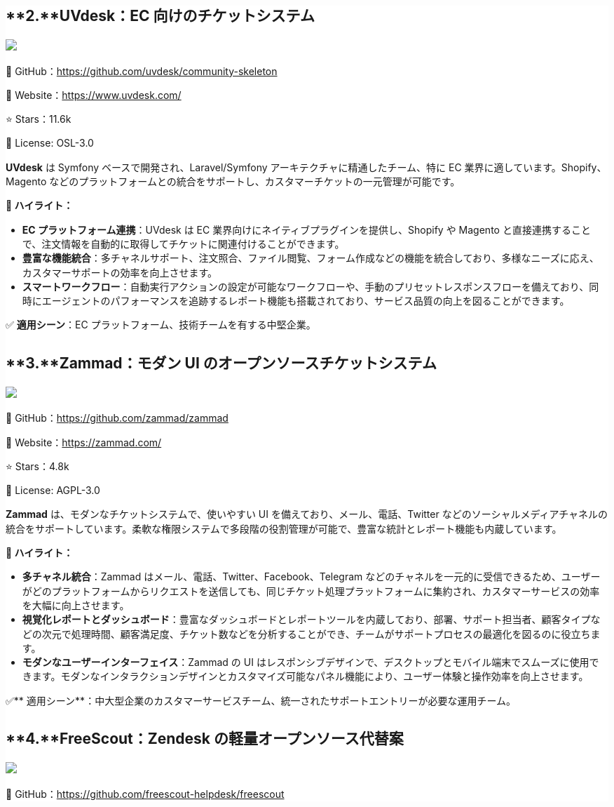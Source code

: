 ## **2.****UVdesk**：EC 向けのチケットシステム

![](https://nocobase.feishu.cn/space/api/box/stream/download/asynccode/?code=OGRhZjAyMWQxNmZiNzMwZDE4ZWRhYjQzYzk3ODljNzNfRWkzRmUzM1c4WkdyOW1VcUZDOThQWEVqcWNHNHRud1lfVG9rZW46SFd6c2JxZGZvb1dDUzJ4V2lPU2N1dU0ybndiXzE3NDczNTg1NjQ6MTc0NzM2MjE2NF9WNA)

🔗 GitHub：https://github.com/uvdesk/community-skeleton

🔗 Website：https://www.uvdesk.com/

⭐ Stars：11.6k

📄 License: OSL-3.0

**UVdesk** は Symfony ベースで開発され、Laravel/Symfony アーキテクチャに精通したチーム、特に EC 業界に適しています。Shopify、Magento などのプラットフォームとの統合をサポートし、カスタマーチケットの一元管理が可能です。

**📌 ハイライト：**

* **EC プラットフォーム連携**：UVdesk は EC 業界向けにネイティブプラグインを提供し、Shopify や Magento と直接連携することで、注文情報を自動的に取得してチケットに関連付けることができます。
* **豊富な機能統合**：多チャネルサポート、注文照合、ファイル閲覧、フォーム作成などの機能を統合しており、多様なニーズに応え、カスタマーサポートの効率を向上させます。
* **スマートワークフロー**：自動実行アクションの設定が可能なワークフローや、手動のプリセットレスポンスフローを備えており、同時にエージェントのパフォーマンスを追跡するレポート機能も搭載されており、サービス品質の向上を図ることができます。

✅ **適用シーン**：EC プラットフォーム、技術チームを有する中堅企業。

## **3.****Zammad**：モダン UI のオープンソースチケットシステム

![](https://nocobase.feishu.cn/space/api/box/stream/download/asynccode/?code=ZTFmNTA1MzA5ZWM4NTU0NTIwYzAxNWZjOTlkZDQxODBfdEwyZ045RFI3Q29mTURvaW9PUlh6d3R1TGZSanpJVmtfVG9rZW46RmVpbWJnT0tMb2tleVF4TERPemNNTGlvbnZlXzE3NDczNTg1NjQ6MTc0NzM2MjE2NF9WNA)

🔗 GitHub：https://github.com/zammad/zammad

🔗 Website：https://zammad.com/

⭐ Stars：4.8k

📄 License: AGPL-3.0

**Zammad** は、モダンなチケットシステムで、使いやすい UI を備えており、メール、電話、Twitter などのソーシャルメディアチャネルの統合をサポートしています。柔軟な権限システムで多段階の役割管理が可能で、豊富な統計とレポート機能も内蔵しています。

**📌 ハイライト：**

* **多チャネル統合**：Zammad はメール、電話、Twitter、Facebook、Telegram などのチャネルを一元的に受信できるため、ユーザーがどのプラットフォームからリクエストを送信しても、同じチケット処理プラットフォームに集約され、カスタマーサービスの効率を大幅に向上させます。
* **視覚化レポートとダッシュボード**：豊富なダッシュボードとレポートツールを内蔵しており、部署、サポート担当者、顧客タイプなどの次元で処理時間、顧客満足度、チケット数などを分析することができ、チームがサポートプロセスの最適化を図るのに役立ちます。
* **モダンなユーザーインターフェイス**：Zammad の UI はレスポンシブデザインで、デスクトップとモバイル端末でスムーズに使用できます。モダンなインタラクションデザインとカスタマイズ可能なパネル機能により、ユーザー体験と操作効率を向上させます。

✅** 適用シーン**：中大型企業のカスタマーサービスチーム、統一されたサポートエントリーが必要な運用チーム。

## **4.****FreeScout**：Zendesk の軽量オープンソース代替案

![](https://nocobase.feishu.cn/space/api/box/stream/download/asynccode/?code=MDY0ZGUwOTc0Mjc0ZDE4YTJiNTY0YTEyYjBhODc4MzZfYnRJRmNGSm5wWDA2d1BSaWd5OXF0dm9tODVEMXNtUUxfVG9rZW46VTlURGJhelJab1hBWXp4S0M3aWNjajJQbjVkXzE3NDczNTg1NjQ6MTc0NzM2MjE2NF9WNA)

🔗 GitHub：https://github.com/freescout-helpdesk/freescout
